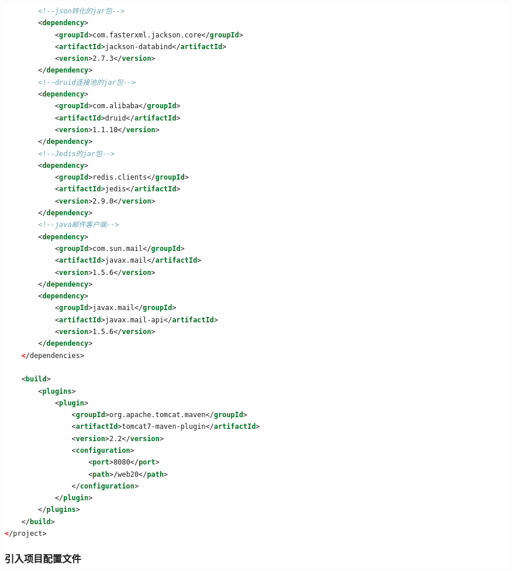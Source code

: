 ```xml
        <!--json转化的jar包-->
        <dependency>
            <groupId>com.fasterxml.jackson.core</groupId>
            <artifactId>jackson-databind</artifactId>
            <version>2.7.3</version>
        </dependency>
        <!--druid连接池的jar包-->
        <dependency>
            <groupId>com.alibaba</groupId>
            <artifactId>druid</artifactId>
            <version>1.1.10</version>
        </dependency>
        <!--Jedis的jar包-->
        <dependency>
            <groupId>redis.clients</groupId>
            <artifactId>jedis</artifactId>
            <version>2.9.0</version>
        </dependency>
        <!--java邮件客户端-->
        <dependency>
            <groupId>com.sun.mail</groupId>
            <artifactId>javax.mail</artifactId>
            <version>1.5.6</version>
        </dependency>
        <dependency>
            <groupId>javax.mail</groupId>
            <artifactId>javax.mail-api</artifactId>
            <version>1.5.6</version>
        </dependency>
    </dependencies>

    <build>
        <plugins>
            <plugin>
                <groupId>org.apache.tomcat.maven</groupId>
                <artifactId>tomcat7-maven-plugin</artifactId>
                <version>2.2</version>
                <configuration>
                    <port>8080</port>
                    <path>/web20</path>
                </configuration>
            </plugin>
        </plugins>
    </build>
</project>
```

### 引入项目配置文件